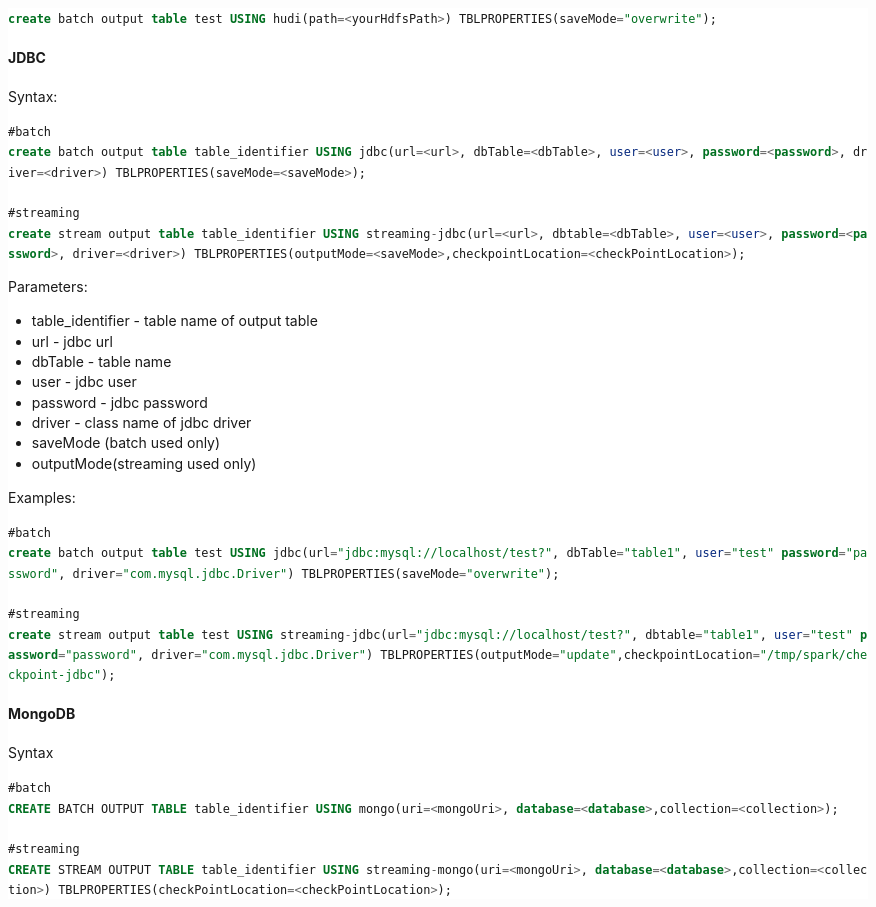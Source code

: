 ```sql
create batch output table test USING hudi(path=<yourHdfsPath>) TBLPROPERTIES(saveMode="overwrite"); 
```

#### JDBC

Syntax:

```sql
#batch
create batch output table table_identifier USING jdbc(url=<url>, dbTable=<dbTable>, user=<user>, password=<password>, driver=<driver>) TBLPROPERTIES(saveMode=<saveMode>);

#streaming
create stream output table table_identifier USING streaming-jdbc(url=<url>, dbtable=<dbTable>, user=<user>, password=<password>, driver=<driver>) TBLPROPERTIES(outputMode=<saveMode>,checkpointLocation=<checkPointLocation>);
```

Parameters:

- table_identifier -  table name of output table
- url - jdbc url
- dbTable - table name 
- user - jdbc user 
- password - jdbc password
- driver - class name of jdbc driver
- saveMode (batch used only) 
- outputMode(streaming used only)

Examples:

```sql
#batch
create batch output table test USING jdbc(url="jdbc:mysql://localhost/test?", dbTable="table1", user="test" password="password", driver="com.mysql.jdbc.Driver") TBLPROPERTIES(saveMode="overwrite");

#streaming
create stream output table test USING streaming-jdbc(url="jdbc:mysql://localhost/test?", dbtable="table1", user="test" password="password", driver="com.mysql.jdbc.Driver") TBLPROPERTIES(outputMode="update",checkpointLocation="/tmp/spark/checkpoint-jdbc");
```

#### MongoDB

Syntax

```sql
#batch 
CREATE BATCH OUTPUT TABLE table_identifier USING mongo(uri=<mongoUri>, database=<database>,collection=<collection>);

#streaming
CREATE STREAM OUTPUT TABLE table_identifier USING streaming-mongo(uri=<mongoUri>, database=<database>,collection=<collection>) TBLPROPERTIES(checkPointLocation=<checkPointLocation>);

```
